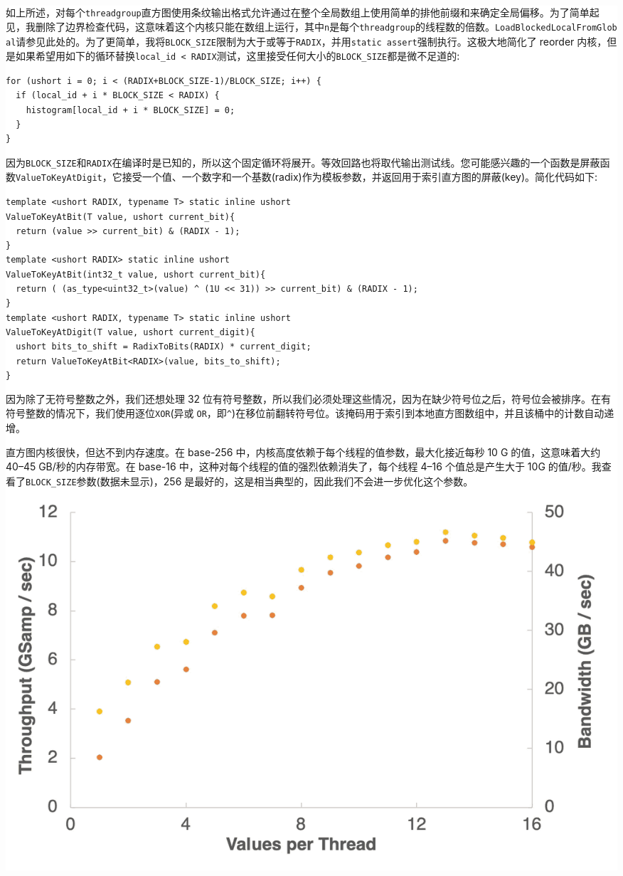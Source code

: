 如上所述，对每个`threadgroup`直方图使用条纹输出格式允许通过在整个全局数组上使用简单的排他前缀和来确定全局偏移。为了简单起见，我删除了边界检查代码，这意味着这个内核只能在数组上运行，其中`n`是每个`threadgroup`的线程数的倍数。`LoadBlockedLocalFromGlobal`请参见此处的。为了更简单，我将`BLOCK_SIZE`限制为大于或等于`RADIX`，并用`static assert`强制执行。这极大地简化了 reorder 内核，但是如果希望用如下的循环替换`local_id < RADIX`测试，这里接受任何大小的`BLOCK_SIZE`都是微不足道的:

```
for (ushort i = 0; i < (RADIX+BLOCK_SIZE-1)/BLOCK_SIZE; i++) {
  if (local_id + i * BLOCK_SIZE < RADIX) {
    histogram[local_id + i * BLOCK_SIZE] = 0;
  }
}
```

因为`BLOCK_SIZE`和`RADIX`在编译时是已知的，所以这个固定循环将展开。等效回路也将取代输出测试线。您可能感兴趣的一个函数是屏蔽函数`ValueToKeyAtDigit`，它接受一个值、一个数字和一个基数(radix)作为模板参数，并返回用于索引直方图的屏蔽(key)。简化代码如下:

```
template <ushort RADIX, typename T> static inline ushort
ValueToKeyAtBit(T value, ushort current_bit){
  return (value >> current_bit) & (RADIX - 1);
}
template <ushort RADIX> static inline ushort
ValueToKeyAtBit(int32_t value, ushort current_bit){
  return ( (as_type<uint32_t>(value) ^ (1U << 31)) >> current_bit) & (RADIX - 1);
}
template <ushort RADIX, typename T> static inline ushort
ValueToKeyAtDigit(T value, ushort current_digit){
  ushort bits_to_shift = RadixToBits(RADIX) * current_digit;
  return ValueToKeyAtBit<RADIX>(value, bits_to_shift); 
}
```

因为除了无符号整数之外，我们还想处理 32 位有符号整数，所以我们必须处理这些情况，因为在缺少符号位之后，符号位会被排序。在有符号整数的情况下，我们使用逐位`XOR`(异或 `OR`，即`^`)在移位前翻转符号位。该掩码用于索引到本地直方图数组中，并且该桶中的计数自动递增。

直方图内核很快，但达不到内存速度。在 base-256 中，内核高度依赖于每个线程的值参数，最大化接近每秒 10 G 的值，这意味着大约 40–45 GB/秒的内存带宽。在 base-16 中，这种对每个线程的值的强烈依赖消失了，每个线程 4–16 个值总是产生大于 10G 的值/秒。我查看了`BLOCK_SIZE`参数(数据未显示)，256 是最好的，这是相当典型的，因此我们不会进一步优化这个参数。

![](img/78d8d07d5a9e2be3e737f973e5c37162.png)
